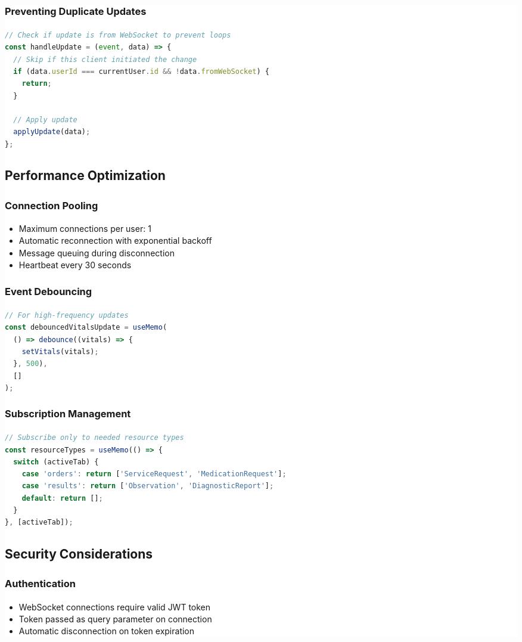 ### Preventing Duplicate Updates
```javascript
// Check if update is from WebSocket to prevent loops
const handleUpdate = (event, data) => {
  // Skip if this client initiated the change
  if (data.userId === currentUser.id && !data.fromWebSocket) {
    return;
  }
  
  // Apply update
  applyUpdate(data);
};
```

## Performance Optimization

### Connection Pooling
- Maximum connections per user: 1
- Automatic reconnection with exponential backoff
- Message queuing during disconnection
- Heartbeat every 30 seconds

### Event Debouncing
```javascript
// For high-frequency updates
const debouncedVitalsUpdate = useMemo(
  () => debounce((vitals) => {
    setVitals(vitals);
  }, 500),
  []
);
```

### Subscription Management
```javascript
// Subscribe only to needed resource types
const resourceTypes = useMemo(() => {
  switch (activeTab) {
    case 'orders': return ['ServiceRequest', 'MedicationRequest'];
    case 'results': return ['Observation', 'DiagnosticReport'];
    default: return [];
  }
}, [activeTab]);
```

## Security Considerations

### Authentication
- WebSocket connections require valid JWT token
- Token passed as query parameter on connection
- Automatic disconnection on token expiration
